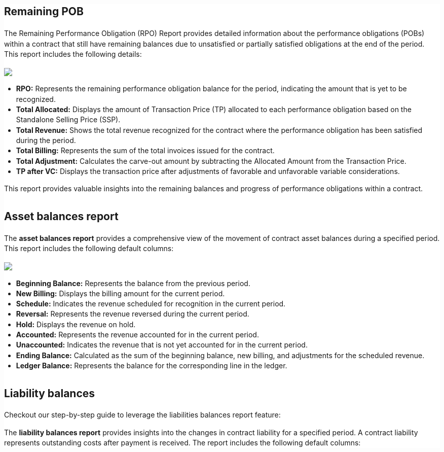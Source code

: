 ## Remaining POB

The Remaining Performance Obligation (RPO) Report provides detailed information about the performance obligations (POBs) within a contract that still have remaining balances due to unsatisfied or partially satisfied obligations at the end of the period. This report includes the following details:

<Image align="center" className="border" border={true} src="https://files.readme.io/5d244c0-image.png" />

* **RPO:** Represents the remaining performance obligation balance for the period, indicating the amount that is yet to be recognized.
* **Total Allocated:** Displays the amount of Transaction Price (TP) allocated to each performance obligation based on the Standalone Selling Price (SSP).
* **Total Revenue:** Shows the total revenue recognized for the contract where the performance obligation has been satisfied during the period.
* **Total Billing:** Represents the sum of the total invoices issued for the contract.
* **Total Adjustment:** Calculates the carve-out amount by subtracting the Allocated Amount from the Transaction Price.
* **TP after VC:** Displays the transaction price after adjustments of favorable and unfavorable variable considerations.

This report provides valuable insights into the remaining balances and progress of performance obligations within a contract.

## Asset balances report

The **asset balances report** provides a comprehensive view of the movement of contract asset balances during a specified period. This report includes the following default columns:

<Image align="center" className="border" border={true} src="https://files.readme.io/c417ed3-image.png" />

* **Beginning Balance:** Represents the balance from the previous period.
* **New Billing:** Displays the billing amount for the current period.
* **Schedule:** Indicates the revenue scheduled for recognition in the current period.
* **Reversal:** Represents the revenue reversed during the current period.
* **Hold:** Displays the revenue on hold.
* **Accounted:** Represents the revenue accounted for in the current period.
* **Unaccounted:** Indicates the revenue that is not yet accounted for in the current period.
* **Ending Balance:** Calculated as the sum of the beginning balance, new billing, and adjustments for the scheduled revenue.
* **Ledger Balance:** Represents the balance for the corresponding line in the ledger.

## Liability balances

Checkout our step-by-step guide to leverage the liabilities balances report feature:

<Embed url="https://drive.google.com/file/d/10AqwXHA_ULUiV_LAO1Jlx3Lc23J-RiQP/preview" href="https://drive.google.com/file/d/10AqwXHA_ULUiV_LAO1Jlx3Lc23J-RiQP/preview" typeOfEmbed="iframe" height="450px" width="800%" iframe="true" />

The **liability balances report** provides insights into the changes in contract liability for a specified period. A contract liability represents outstanding costs after payment is received. The report includes the following default columns:
